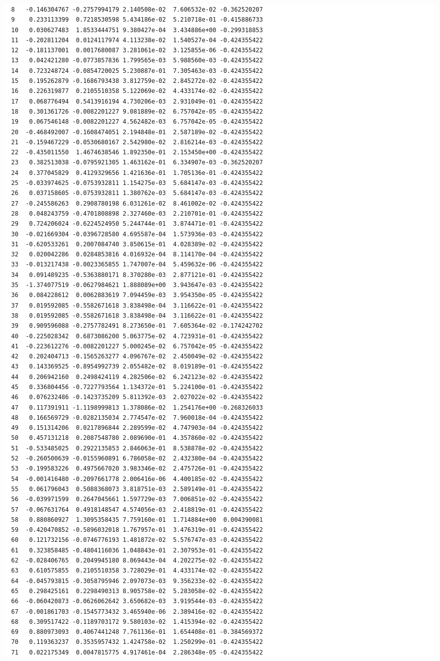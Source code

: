       8   -0.146304767 -0.2757994179 2.140508e-02  7.606532e-02 -0.362520207
      9    0.233113399  0.7218530598 5.434186e-02  5.210718e-01 -0.415886733
      10   0.030627483  1.8533444751 9.380427e-04  3.434886e+00 -0.299318853
      11  -0.202811204  0.0124117974 4.113238e-02  1.540527e-04 -0.424355422
      12  -0.181137001  0.0017680087 3.281061e-02  3.125855e-06 -0.424355422
      13   0.042421280 -0.0773857836 1.799565e-03  5.988560e-03 -0.424355422
      14   0.723248724 -0.0854720025 5.230887e-01  7.305463e-03 -0.424355422
      15   0.195262879 -0.1686793438 3.812759e-02  2.845272e-02 -0.424355422
      16   0.226319877  0.2105510358 5.122069e-02  4.433174e-02 -0.424355422
      17   0.068776494  0.5413916194 4.730206e-03  2.931049e-01 -0.424355422
      18   0.301361726 -0.0082201227 9.081889e-02  6.757042e-05 -0.424355422
      19   0.067546148 -0.0082201227 4.562482e-03  6.757042e-05 -0.424355422
      20  -0.468492007 -0.1608474051 2.194848e-01  2.587189e-02 -0.424355422
      21  -0.159467229 -0.0530680167 2.542980e-02  2.816214e-03 -0.424355422
      22  -0.435011550  1.4674638546 1.892350e-01  2.153450e+00 -0.424355422
      23   0.382513038 -0.0795921305 1.463162e-01  6.334907e-03 -0.362520207
      24   0.377045829  0.4129329656 1.421636e-01  1.705136e-01 -0.424355422
      25  -0.033974625 -0.0753932811 1.154275e-03  5.684147e-03 -0.424355422
      26   0.037158605 -0.0753932811 1.380762e-03  5.684147e-03 -0.424355422
      27  -0.245586263  0.2908780198 6.031261e-02  8.461002e-02 -0.424355422
      28   0.048243759 -0.4701808898 2.327460e-03  2.210701e-01 -0.424355422
      29   0.724206024 -0.6224524950 5.244744e-01  3.874471e-01 -0.424355422
      30  -0.021669304 -0.0396728580 4.695587e-04  1.573936e-03 -0.424355422
      31  -0.620533261  0.2007084740 3.850615e-01  4.028389e-02 -0.424355422
      32   0.020042286  0.0284853816 4.016932e-04  8.114170e-04 -0.424355422
      33  -0.013217438 -0.0023365855 1.747007e-04  5.459632e-06 -0.424355422
      34   0.091489235 -0.5363880171 8.370280e-03  2.877121e-01 -0.424355422
      35  -1.374077519 -0.0627984621 1.888089e+00  3.943647e-03 -0.424355422
      36   0.084228612  0.0062883619 7.094459e-03  3.954350e-05 -0.424355422
      37   0.019592085 -0.5582671618 3.838498e-04  3.116622e-01 -0.424355422
      38   0.019592085 -0.5582671618 3.838498e-04  3.116622e-01 -0.424355422
      39   0.909596088 -0.2757782491 8.273650e-01  7.605364e-02 -0.174242702
      40  -0.225028342  0.6873086200 5.063775e-02  4.723931e-01 -0.424355422
      41  -0.223612276 -0.0082201227 5.000245e-02  6.757042e-05 -0.424355422
      42   0.202404713 -0.1565263277 4.096767e-02  2.450049e-02 -0.424355422
      43   0.143369525 -0.8954992739 2.055482e-02  8.019189e-01 -0.424355422
      44   0.206942160  0.2498424119 4.282506e-02  6.242123e-02 -0.424355422
      45   0.336804456 -0.7227793564 1.134372e-01  5.224100e-01 -0.424355422
      46   0.076232486 -0.1423735209 5.811392e-03  2.027022e-02 -0.424355422
      47   0.117391911 -1.1198999813 1.378086e-02  1.254176e+00 -0.268326033
      48   0.166569729 -0.0282135034 2.774547e-02  7.960018e-04 -0.424355422
      49   0.151314206  0.0217896844 2.289599e-02  4.747903e-04 -0.424355422
      50   0.457131218  0.2087548780 2.089690e-01  4.357860e-02 -0.424355422
      51  -0.533485025  0.2922135853 2.846063e-01  8.538878e-02 -0.424355422
      52  -0.260500639 -0.0155960891 6.786058e-02  2.432380e-04 -0.424355422
      53  -0.199583226  0.4975667020 3.983346e-02  2.475726e-01 -0.424355422
      54  -0.001416480 -0.2097661778 2.006416e-06  4.400185e-02 -0.424355422
      55   0.061796043  0.5088368073 3.818751e-03  2.589149e-01 -0.424355422
      56  -0.039971599  0.2647045661 1.597729e-03  7.006851e-02 -0.424355422
      57  -0.067631764  0.4918148547 4.574056e-03  2.418819e-01 -0.424355422
      58   0.880860927  1.3095358435 7.759160e-01  1.714884e+00  0.004390081
      59  -0.420470852 -0.5896032018 1.767957e-01  3.476319e-01 -0.424355422
      60   0.121732156 -0.0746776193 1.481872e-02  5.576747e-03 -0.424355422
      61   0.323858485 -0.4804116036 1.048843e-01  2.307953e-01 -0.424355422
      62  -0.028406765  0.2049945180 8.069443e-04  4.202275e-02 -0.424355422
      63   0.610575855  0.2105510358 3.728029e-01  4.433174e-02 -0.424355422
      64  -0.045793815 -0.3058795946 2.097073e-03  9.356233e-02 -0.424355422
      65   0.298425161  0.2298490313 8.905758e-02  5.283058e-02 -0.424355422
      66  -0.060420873 -0.0626062642 3.650682e-03  3.919544e-03 -0.424355422
      67  -0.001861703 -0.1545773432 3.465940e-06  2.389416e-02 -0.424355422
      68   0.309517422 -0.1189703172 9.580103e-02  1.415394e-02 -0.424355422
      69   0.880973093  0.4067441248 7.761136e-01  1.654408e-01 -0.384569372
      70   0.119363237  0.3535957432 1.424758e-02  1.250299e-01 -0.424355422
      71   0.022175349  0.0047815775 4.917461e-04  2.286348e-05 -0.424355422
